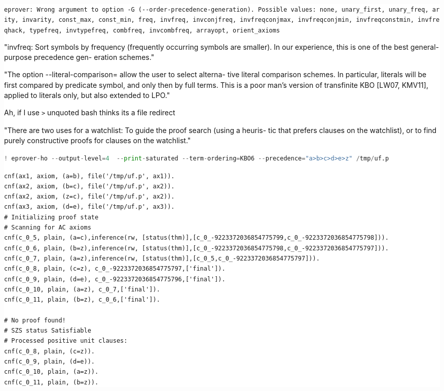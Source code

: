     eprover: Wrong argument to option -G (--order-precedence-generation). Possible values: none, unary_first, unary_freq, arity, invarity, const_max, const_min, freq, invfreq, invconjfreq, invfreqconjmax, invfreqconjmin, invfreqconstmin, invfreqhack, typefreq, invtypefreq, combfreq, invcombfreq, arrayopt, orient_axioms

"invfreq: Sort symbols by frequency (frequently occurring symbols are smaller).
In our experience, this is one of the best general-purpose precedence gen-
eration schemes."

"The option --literal-comparison=<arg> allow the user to select alterna-
tive literal comparison schemes. In particular, literals will be first compared by
predicate symbol, and only then by full terms. This is a poor man’s version of
transfinite KBO [LW07, KMV11], applied to literals only, but also extended to
LPO."

Ah, if I use `>` unquoted bash thinks its a file redirect

"There are two uses for a watchlist: To guide the proof search (using a heuris-
tic that prefers clauses on the watchlist), or to find purely constructive proofs
for clauses on the watchlist."

```python
! eprover-ho --output-level=4  --print-saturated --term-ordering=KBO6 --precedence="a>b>c>d>e>z" /tmp/uf.p
```

    cnf(ax1, axiom, (a=b), file('/tmp/uf.p', ax1)).
    cnf(ax2, axiom, (b=c), file('/tmp/uf.p', ax2)).
    cnf(ax2, axiom, (z=c), file('/tmp/uf.p', ax2)).
    cnf(ax3, axiom, (d=e), file('/tmp/uf.p', ax3)).
    # Initializing proof state
    # Scanning for AC axioms
    cnf(c_0_5, plain, (a=c),inference(rw, [status(thm)],[c_0_-9223372036854775799,c_0_-9223372036854775798])).
    cnf(c_0_6, plain, (b=z),inference(rw, [status(thm)],[c_0_-9223372036854775798,c_0_-9223372036854775797])).
    cnf(c_0_7, plain, (a=z),inference(rw, [status(thm)],[c_0_5,c_0_-9223372036854775797])).
    cnf(c_0_8, plain, (c=z), c_0_-9223372036854775797,['final']).
    cnf(c_0_9, plain, (d=e), c_0_-9223372036854775796,['final']).
    cnf(c_0_10, plain, (a=z), c_0_7,['final']).
    cnf(c_0_11, plain, (b=z), c_0_6,['final']).
    
    # No proof found!
    # SZS status Satisfiable
    # Processed positive unit clauses:
    cnf(c_0_8, plain, (c=z)).
    cnf(c_0_9, plain, (d=e)).
    cnf(c_0_10, plain, (a=z)).
    cnf(c_0_11, plain, (b=z)).
    